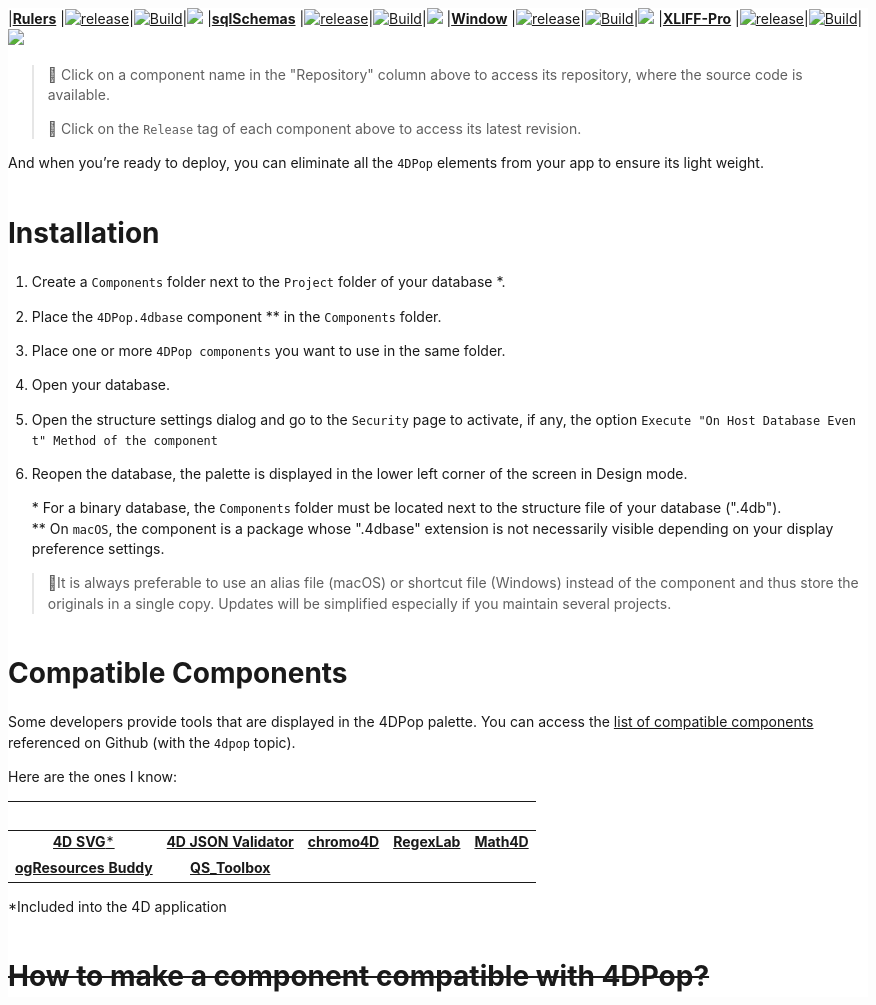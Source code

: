 |[**Rulers**](https://github.com/vdelachaux/4DPop-Rulers) |[![release](https://img.shields.io/github/v/release/vdelachaux/4DPop-Rulers?include_prereleases)](https://github.com/vdelachaux/4DPop-Rulers/releases/latest)|[![Build](https://github.com/vdelachaux/4DPop-Rulers/actions/workflows/build.yml/badge.svg)](https://github.com/vdelachaux/4DPop-Rulers/actions/workflows/build.yml)|![](https://img.shields.io/badge/notarized-blue)
|[**sqlSchemas**](https://github.com/vdelachaux/4DPop-sqlSchemas) |[![release](https://img.shields.io/github/v/release/vdelachaux/4DPop-sqlSchemas?include_prereleases)](https://github.com/vdelachaux/4DPop-sqlSchemas/releases/latest)|[![Build](https://github.com/vdelachaux/4DPop-sqlSchemas/actions/workflows/build.yml/badge.svg)](https://github.com/vdelachaux/4DPop-sqlSchemas/actions/workflows/build.yml)|![](https://img.shields.io/badge/notarized-blue)
|[**Window**](https://github.com/vdelachaux/4DPop-Window) |[![release](https://img.shields.io/github/v/release/vdelachaux/4DPop-Window?include_prereleases)](https://github.com/vdelachaux/4DPop-Window/releases/latest)|[![Build](https://github.com/vdelachaux/4DPop-Window/actions/workflows/build.yml/badge.svg)](https://github.com/vdelachaux/4DPop-Window/actions/workflows/build.yml)|![](https://img.shields.io/badge/notarized-blue)
|[**XLIFF-Pro**](https://vdelachaux.github.io/4DPop-XLIFF-Pro) |[![release](https://img.shields.io/github/v/release/vdelachaux/4DPop-XLIFF-Pro?include_prereleases)](https://github.com/vdelachaux/4DPop-XLIFF-Pro/releases/latest)|[![Build](https://github.com/vdelachaux/4DPop-XLIFF-Pro/actions/workflows/build.yml/badge.svg)](https://github.com/vdelachaux/4DPop-XLIFF-Pro/actions/workflows/build.yml)|![](https://img.shields.io/badge/notarized-blue)

>  📌 Click on a component name in the "Repository" column above to access its repository, where the source code is available.
> 
>  📌 Click on the `Release` tag of each component above to access its latest revision.

And when you’re ready to deploy, you can eliminate all the `4DPop` elements from your app to ensure its light weight.

# <a name="installation">Installation</a>

1. Create a `Components` folder next to the `Project` folder of your database \*.
2. Place the `4DPop.4dbase` component \** in the `Components` folder.
3. Place one or more `4DPop components` you want to use in the same folder. 
3. Open your database.
4. Open the structure settings dialog and go to the `Security` page to activate, if any, the option `Execute "On Host Database Event" Method of the component`
5. Reopen the database, the palette is displayed in the lower left corner of the screen in Design mode.

	\* For a binary database, the `Components` folder must be located next to the structure file of your database (".4db").    
	\** On `macOS`, the component is a package whose ".4dbase" extension is not necessarily visible depending on your display preference settings.

>📍It is always preferable to use an alias file (macOS) or shortcut file (Windows) instead of the component and thus store the originals in a single copy. Updates will be simplified especially if you maintain several projects. 

# <a name="compatible-components">Compatible Components</a>

Some developers provide tools that are displayed in the 4DPop palette. You can access the [list of compatible components](https://github.com/topics/4dpop) referenced on Github (with the `4dpop` topic). 

Here are the ones I know:    

| | | | | |
|:----:|:----:|:----:|:----:|:----:|
|[**4D SVG**\*](https://doc.4d.com/4Dv18/4D/18/4D-SVG-Component.100-4611717.en.html)|[**4D JSON Validator**](https://github.com/AdrienCagniant/4DPop-JSON-Validator)|[**chromo4D**](https://forums.4d.com/Post/EN/1576084/1/1576085#1576085)|[**RegexLab**](https://github.com/AJARProject/AJ_Tools_Regex)|[**Math4D**](https://forums.4d.com/Post/EN/31847250/1/31847251#31847251)|
|[**ogResources Buddy**](https://www.protee.org/index.php/en/download-en/4d-free-bonus)|[**QS_Toolbox**](https://association-qualisoft.eu/qs_toolbox-description/)|

\*Included into the 4D application

# ~~<a name="how-to">How to make a component compatible with 4DPop?</a>~~
